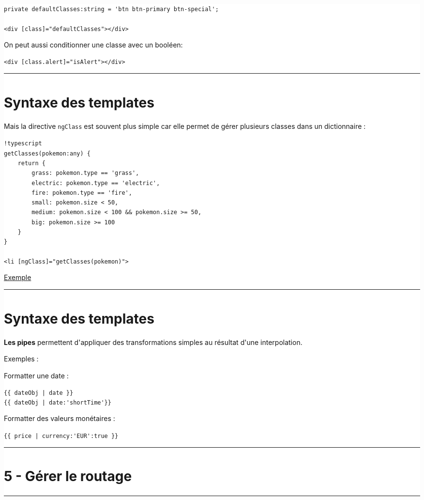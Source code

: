    private defaultClasses:string = 'btn btn-primary btn-special';

    <div [class]="defaultClasses"></div>

On peut aussi conditionner une classe avec un booléen:

    <div [class.alert]="isAlert"></div>

---

# Syntaxe des templates

Mais la directive `ngClass` est souvent plus simple car elle permet de gérer plusieurs classes dans un dictionnaire :

    !typescript
    getClasses(pokemon:any) {
        return {
            grass: pokemon.type == 'grass',
            electric: pokemon.type == 'electric',
            fire: pokemon.type == 'fire',
            small: pokemon.size < 50,
            medium: pokemon.size < 100 && pokemon.size >= 50,
            big: pokemon.size >= 100
        }
    }

    <li [ngClass]="getClasses(pokemon)">

[Exemple](https://github.com/makinacorpus/angular-training/commit/8431681ebd45a1de742b042259658fc9e32d8e43)


---

# Syntaxe des templates

**Les pipes** permettent d'appliquer des transformations simples au résultat d'une interpolation.

Exemples :

Formatter une date :

    {{ dateObj | date }}
    {{ dateObj | date:'shortTime'}}

Formatter des valeurs monétaires :

    {{ price | currency:'EUR':true }}


---



# 5 - Gérer le routage

---